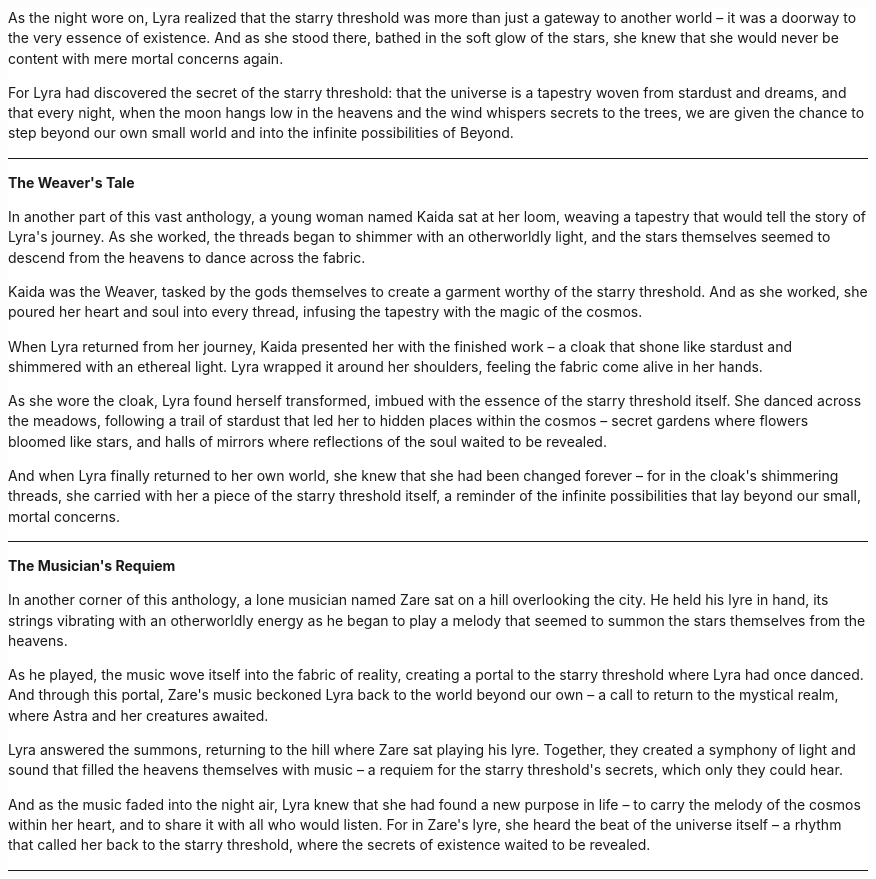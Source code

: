 As the night wore on, Lyra realized that the starry threshold was more than just a gateway to another world – it was a doorway to the very essence of existence. And as she stood there, bathed in the soft glow of the stars, she knew that she would never be content with mere mortal concerns again.

For Lyra had discovered the secret of the starry threshold: that the universe is a tapestry woven from stardust and dreams, and that every night, when the moon hangs low in the heavens and the wind whispers secrets to the trees, we are given the chance to step beyond our own small world and into the infinite possibilities of Beyond.

---

**The Weaver's Tale**

In another part of this vast anthology, a young woman named Kaida sat at her loom, weaving a tapestry that would tell the story of Lyra's journey. As she worked, the threads began to shimmer with an otherworldly light, and the stars themselves seemed to descend from the heavens to dance across the fabric.

Kaida was the Weaver, tasked by the gods themselves to create a garment worthy of the starry threshold. And as she worked, she poured her heart and soul into every thread, infusing the tapestry with the magic of the cosmos.

When Lyra returned from her journey, Kaida presented her with the finished work – a cloak that shone like stardust and shimmered with an ethereal light. Lyra wrapped it around her shoulders, feeling the fabric come alive in her hands.

As she wore the cloak, Lyra found herself transformed, imbued with the essence of the starry threshold itself. She danced across the meadows, following a trail of stardust that led her to hidden places within the cosmos – secret gardens where flowers bloomed like stars, and halls of mirrors where reflections of the soul waited to be revealed.

And when Lyra finally returned to her own world, she knew that she had been changed forever – for in the cloak's shimmering threads, she carried with her a piece of the starry threshold itself, a reminder of the infinite possibilities that lay beyond our small, mortal concerns.

---

**The Musician's Requiem**

In another corner of this anthology, a lone musician named Zare sat on a hill overlooking the city. He held his lyre in hand, its strings vibrating with an otherworldly energy as he began to play a melody that seemed to summon the stars themselves from the heavens.

As he played, the music wove itself into the fabric of reality, creating a portal to the starry threshold where Lyra had once danced. And through this portal, Zare's music beckoned Lyra back to the world beyond our own – a call to return to the mystical realm, where Astra and her creatures awaited.

Lyra answered the summons, returning to the hill where Zare sat playing his lyre. Together, they created a symphony of light and sound that filled the heavens themselves with music – a requiem for the starry threshold's secrets, which only they could hear.

And as the music faded into the night air, Lyra knew that she had found a new purpose in life – to carry the melody of the cosmos within her heart, and to share it with all who would listen. For in Zare's lyre, she heard the beat of the universe itself – a rhythm that called her back to the starry threshold, where the secrets of existence waited to be revealed.

---
